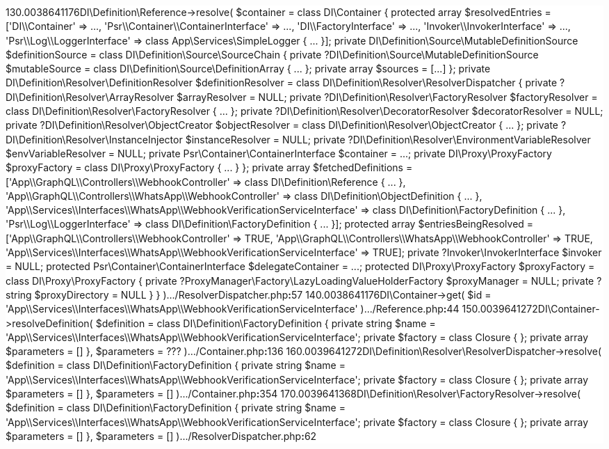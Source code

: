 <tr><td bgcolor='#eeeeec' align='center'>13</td><td bgcolor='#eeeeec' align='center'>0.0038</td><td bgcolor='#eeeeec' align='right'>641176</td><td bgcolor='#eeeeec'>DI\Definition\Reference->resolve( <span>$container = </span><span>class DI\Container { protected array $resolvedEntries = [&#39;DI\\Container&#39; =&gt; ..., &#39;Psr\\Container\\ContainerInterface&#39; =&gt; ..., &#39;DI\\FactoryInterface&#39; =&gt; ..., &#39;Invoker\\InvokerInterface&#39; =&gt; ..., &#39;Psr\\Log\\LoggerInterface&#39; =&gt; class App\Services\SimpleLogger { ... }]; private DI\Definition\Source\MutableDefinitionSource $definitionSource = class DI\Definition\Source\SourceChain { private ?DI\Definition\Source\MutableDefinitionSource $mutableSource = class DI\Definition\Source\DefinitionArray { ... }; private array $sources = [...] }; private DI\Definition\Resolver\DefinitionResolver $definitionResolver = class DI\Definition\Resolver\ResolverDispatcher { private ?DI\Definition\Resolver\ArrayResolver $arrayResolver = NULL; private ?DI\Definition\Resolver\FactoryResolver $factoryResolver = class DI\Definition\Resolver\FactoryResolver { ... }; private ?DI\Definition\Resolver\DecoratorResolver $decoratorResolver = NULL; private ?DI\Definition\Resolver\ObjectCreator $objectResolver = class DI\Definition\Resolver\ObjectCreator { ... }; private ?DI\Definition\Resolver\InstanceInjector $instanceResolver = NULL; private ?DI\Definition\Resolver\EnvironmentVariableResolver $envVariableResolver = NULL; private Psr\Container\ContainerInterface $container = ...; private DI\Proxy\ProxyFactory $proxyFactory = class DI\Proxy\ProxyFactory { ... } }; private array $fetchedDefinitions = [&#39;App\\GraphQL\\Controllers\\WebhookController&#39; =&gt; class DI\Definition\Reference { ... }, &#39;App\\GraphQL\\Controllers\\WhatsApp\\WebhookController&#39; =&gt; class DI\Definition\ObjectDefinition { ... }, &#39;App\\Services\\Interfaces\\WhatsApp\\WebhookVerificationServiceInterface&#39; =&gt; class DI\Definition\FactoryDefinition { ... }, &#39;Psr\\Log\\LoggerInterface&#39; =&gt; class DI\Definition\FactoryDefinition { ... }]; protected array $entriesBeingResolved = [&#39;App\\GraphQL\\Controllers\\WebhookController&#39; =&gt; TRUE, &#39;App\\GraphQL\\Controllers\\WhatsApp\\WebhookController&#39; =&gt; TRUE, &#39;App\\Services\\Interfaces\\WhatsApp\\WebhookVerificationServiceInterface&#39; =&gt; TRUE]; private ?Invoker\InvokerInterface $invoker = NULL; protected Psr\Container\ContainerInterface $delegateContainer = ...; protected DI\Proxy\ProxyFactory $proxyFactory = class DI\Proxy\ProxyFactory { private ?ProxyManager\Factory\LazyLoadingValueHolderFactory $proxyManager = NULL; private ?string $proxyDirectory = NULL } }</span> )</td><td title='/Users/ns2poportable/Desktop/phone-numbers-seg/vendor/php-di/php-di/src/Definition/Resolver/ResolverDispatcher.php' bgcolor='#eeeeec'>.../ResolverDispatcher.php<b>:</b>57</td></tr>
<tr><td bgcolor='#eeeeec' align='center'>14</td><td bgcolor='#eeeeec' align='center'>0.0038</td><td bgcolor='#eeeeec' align='right'>641176</td><td bgcolor='#eeeeec'>DI\Container->get( <span>$id = </span><span>&#39;App\\Services\\Interfaces\\WhatsApp\\WebhookVerificationServiceInterface&#39;</span> )</td><td title='/Users/ns2poportable/Desktop/phone-numbers-seg/vendor/php-di/php-di/src/Definition/Reference.php' bgcolor='#eeeeec'>.../Reference.php<b>:</b>44</td></tr>
<tr><td bgcolor='#eeeeec' align='center'>15</td><td bgcolor='#eeeeec' align='center'>0.0039</td><td bgcolor='#eeeeec' align='right'>641272</td><td bgcolor='#eeeeec'>DI\Container->resolveDefinition( <span>$definition = </span><span>class DI\Definition\FactoryDefinition { private string $name = &#39;App\\Services\\Interfaces\\WhatsApp\\WebhookVerificationServiceInterface&#39;; private $factory = class Closure {  }; private array $parameters = [] }</span>, <span>$parameters = </span>??? )</td><td title='/Users/ns2poportable/Desktop/phone-numbers-seg/vendor/php-di/php-di/src/Container.php' bgcolor='#eeeeec'>.../Container.php<b>:</b>136</td></tr>
<tr><td bgcolor='#eeeeec' align='center'>16</td><td bgcolor='#eeeeec' align='center'>0.0039</td><td bgcolor='#eeeeec' align='right'>641272</td><td bgcolor='#eeeeec'>DI\Definition\Resolver\ResolverDispatcher->resolve( <span>$definition = </span><span>class DI\Definition\FactoryDefinition { private string $name = &#39;App\\Services\\Interfaces\\WhatsApp\\WebhookVerificationServiceInterface&#39;; private $factory = class Closure {  }; private array $parameters = [] }</span>, <span>$parameters = </span><span>[]</span> )</td><td title='/Users/ns2poportable/Desktop/phone-numbers-seg/vendor/php-di/php-di/src/Container.php' bgcolor='#eeeeec'>.../Container.php<b>:</b>354</td></tr>
<tr><td bgcolor='#eeeeec' align='center'>17</td><td bgcolor='#eeeeec' align='center'>0.0039</td><td bgcolor='#eeeeec' align='right'>641368</td><td bgcolor='#eeeeec'>DI\Definition\Resolver\FactoryResolver->resolve( <span>$definition = </span><span>class DI\Definition\FactoryDefinition { private string $name = &#39;App\\Services\\Interfaces\\WhatsApp\\WebhookVerificationServiceInterface&#39;; private $factory = class Closure {  }; private array $parameters = [] }</span>, <span>$parameters = </span><span>[]</span> )</td><td title='/Users/ns2poportable/Desktop/phone-numbers-seg/vendor/php-di/php-di/src/Definition/Resolver/ResolverDispatcher.php' bgcolor='#eeeeec'>.../ResolverDispatcher.php<b>:</b>62</td></tr>